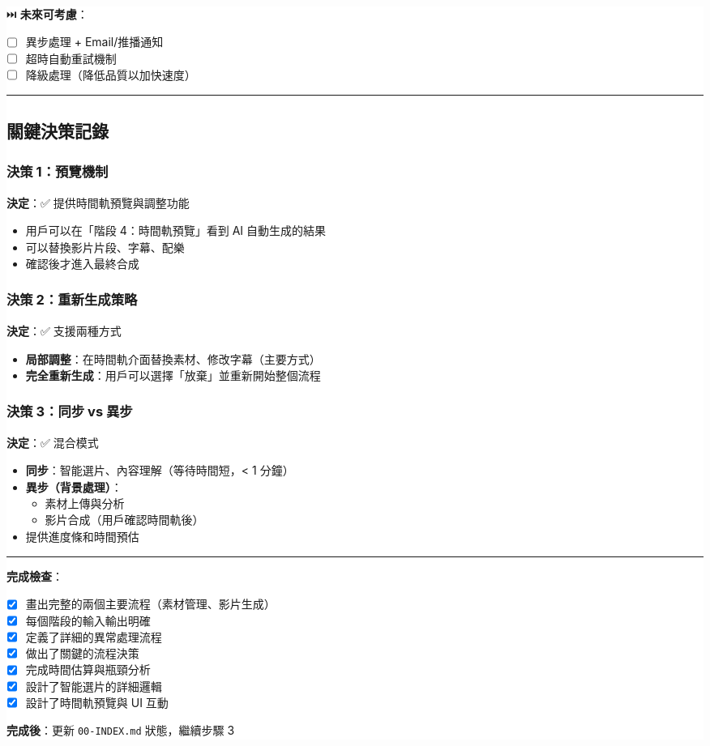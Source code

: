 ⏭️ **未來可考慮**：
- [ ] 異步處理 + Email/推播通知
- [ ] 超時自動重試機制
- [ ] 降級處理（降低品質以加快速度）

---

## 關鍵決策記錄

### 決策 1：預覽機制
**決定**：✅ 提供時間軌預覽與調整功能
- 用戶可以在「階段 4：時間軌預覽」看到 AI 自動生成的結果
- 可以替換影片片段、字幕、配樂
- 確認後才進入最終合成

### 決策 2：重新生成策略
**決定**：✅ 支援兩種方式
- **局部調整**：在時間軌介面替換素材、修改字幕（主要方式）
- **完全重新生成**：用戶可以選擇「放棄」並重新開始整個流程

### 決策 3：同步 vs 異步
**決定**：✅ 混合模式
- **同步**：智能選片、內容理解（等待時間短，< 1 分鐘）
- **異步（背景處理）**：
  - 素材上傳與分析
  - 影片合成（用戶確認時間軌後）
- 提供進度條和時間預估

---

**完成檢查**：
- [x] 畫出完整的兩個主要流程（素材管理、影片生成）
- [x] 每個階段的輸入輸出明確
- [x] 定義了詳細的異常處理流程
- [x] 做出了關鍵的流程決策
- [x] 完成時間估算與瓶頸分析
- [x] 設計了智能選片的詳細邏輯
- [x] 設計了時間軌預覽與 UI 互動

**完成後**：更新 `00-INDEX.md` 狀態，繼續步驟 3
